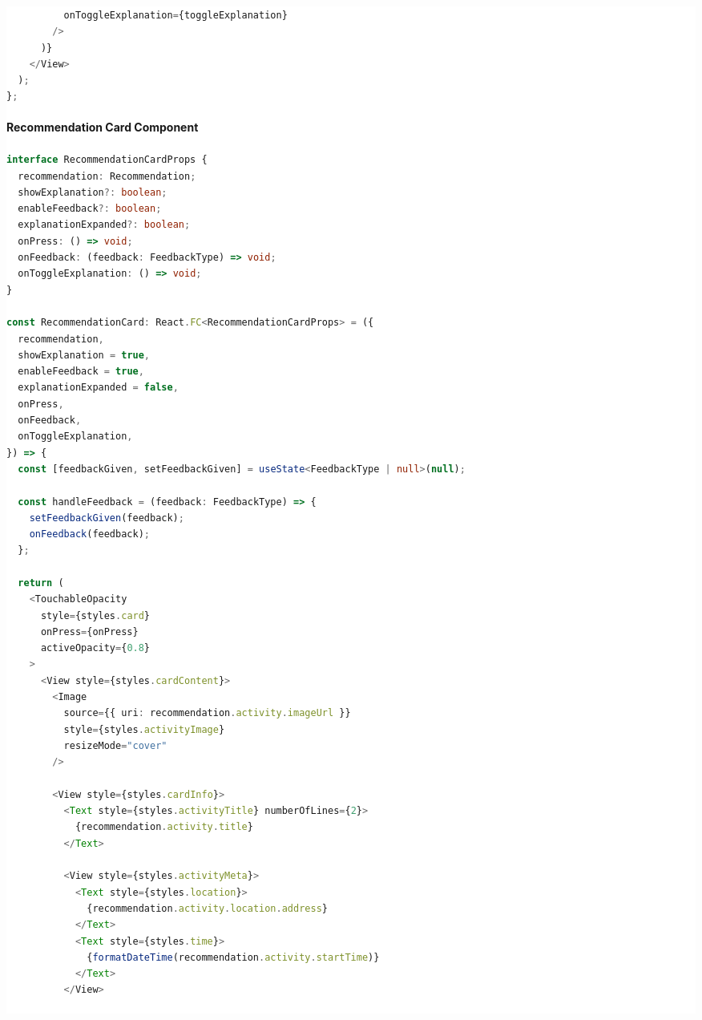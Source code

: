 ```typescript
          onToggleExplanation={toggleExplanation}
        />
      )}
    </View>
  );
};
```

#### Recommendation Card Component
```typescript
interface RecommendationCardProps {
  recommendation: Recommendation;
  showExplanation?: boolean;
  enableFeedback?: boolean;
  explanationExpanded?: boolean;
  onPress: () => void;
  onFeedback: (feedback: FeedbackType) => void;
  onToggleExplanation: () => void;
}

const RecommendationCard: React.FC<RecommendationCardProps> = ({
  recommendation,
  showExplanation = true,
  enableFeedback = true,
  explanationExpanded = false,
  onPress,
  onFeedback,
  onToggleExplanation,
}) => {
  const [feedbackGiven, setFeedbackGiven] = useState<FeedbackType | null>(null);
  
  const handleFeedback = (feedback: FeedbackType) => {
    setFeedbackGiven(feedback);
    onFeedback(feedback);
  };
  
  return (
    <TouchableOpacity
      style={styles.card}
      onPress={onPress}
      activeOpacity={0.8}
    >
      <View style={styles.cardContent}>
        <Image
          source={{ uri: recommendation.activity.imageUrl }}
          style={styles.activityImage}
          resizeMode="cover"
        />
        
        <View style={styles.cardInfo}>
          <Text style={styles.activityTitle} numberOfLines={2}>
            {recommendation.activity.title}
          </Text>
          
          <View style={styles.activityMeta}>
            <Text style={styles.location}>
              {recommendation.activity.location.address}
            </Text>
            <Text style={styles.time}>
              {formatDateTime(recommendation.activity.startTime)}
            </Text>
          </View>
          
```